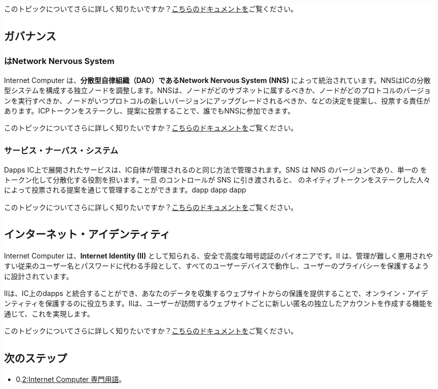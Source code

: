 このトピックについてさらに詳しく知りたいですか？[こちらのドキュメントを](https://internetcomputer.org/how-it-works/tokenomics/)ご覧ください。

## ガバナンス

### はNetwork Nervous System

Internet Computer は、**分散型自律組織（DAO）**である**Network Nervous System (NNS)** によって統治されています。NNSはICの分散型システムを構成する独立ノードを調整します。NNSは、ノードがどのサブネットに属するべきか、ノードがどのプロトコルのバージョンを実行すべきか、ノードがいつプロトコルの新しいバージョンにアップグレードされるべきか、などの決定を提案し、投票する責任があります。ICPトークンをステークし、提案に投票することで、誰でもNNSに参加できます。

このトピックについてさらに詳しく知りたいですか？[こちらのドキュメントを](https://internetcomputer.org/nns/)ご覧ください。

### サービス・ナーバス・システム

Dapps IC上で展開されたサービスは、IC自体が管理されるのと同じ方法で管理されます。SNS は NNS のバージョンであり、単一の をトークン化して分散化する役割を担います。一旦 のコントロールが SNS に引き渡されると、 のネイティブトークンをステークした人々によって投票される提案を通じて管理することができます。dapp dapp dapp

このトピックについてさらに詳しく知りたいですか？[こちらのドキュメントを](https://internetcomputer.org/sns/)ご覧ください。

## インターネット・アイデンティティ

Internet Computer は、**Internet Identity (II)** として知られる、安全で高度な暗号認証のパイオニアです。II は、管理が難しく悪用されやすい従来のユーザー名とパスワードに代わる手段として、すべてのユーザーデバイスで動作し、ユーザーのプライバシーを保護するように設計されています。

IIは、IC上のdapps と統合することができ、あなたのデータを収集するウェブサイトからの保護を提供することで、オンライン・アイデンティティを保護するのに役立ちます。IIは、ユーザーが訪問するウェブサイトごとに新しい匿名の独立したアカウントを作成する機能を通じて、これを実現します。

このトピックについてさらに詳しく知りたいですか？[こちらのドキュメントを](https://internetcomputer.org/how-it-works/web-authentication-identity/)ご覧ください。

## 次のステップ

- 0\.[2:Internet Computer 専門用語](02-ic-terms.md)。


